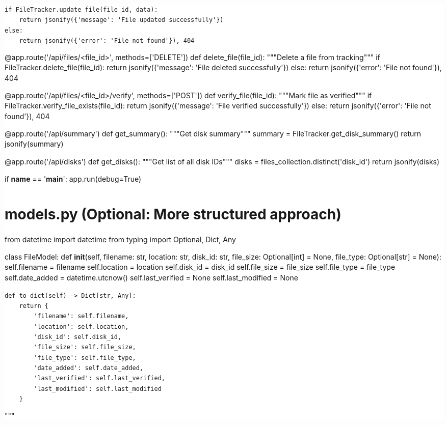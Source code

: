    if FileTracker.update_file(file_id, data):
        return jsonify({'message': 'File updated successfully'})
    else:
        return jsonify({'error': 'File not found'}), 404

@app.route('/api/files/<file_id>', methods=['DELETE'])
def delete_file(file_id):
    """Delete a file from tracking"""
    if FileTracker.delete_file(file_id):
        return jsonify({'message': 'File deleted successfully'})
    else:
        return jsonify({'error': 'File not found'}), 404

@app.route('/api/files/<file_id>/verify', methods=['POST'])
def verify_file(file_id):
    """Mark file as verified"""
    if FileTracker.verify_file_exists(file_id):
        return jsonify({'message': 'File verified successfully'})
    else:
        return jsonify({'error': 'File not found'}), 404

@app.route('/api/summary')
def get_summary():
    """Get disk summary"""
    summary = FileTracker.get_disk_summary()
    return jsonify(summary)

@app.route('/api/disks')
def get_disks():
    """Get list of all disk IDs"""
    disks = files_collection.distinct('disk_id')
    return jsonify(disks)

if __name__ == '__main__':
    app.run(debug=True)

# models.py (Optional: More structured approach)
from datetime import datetime
from typing import Optional, Dict, Any

class FileModel:
    def __init__(self, filename: str, location: str, disk_id: str, 
                 file_size: Optional[int] = None, file_type: Optional[str] = None):
        self.filename = filename
        self.location = location
        self.disk_id = disk_id
        self.file_size = file_size
        self.file_type = file_type
        self.date_added = datetime.utcnow()
        self.last_verified = None
        self.last_modified = None
    
    def to_dict(self) -> Dict[str, Any]:
        return {
            'filename': self.filename,
            'location': self.location,
            'disk_id': self.disk_id,
            'file_size': self.file_size,
            'file_type': self.file_type,
            'date_added': self.date_added,
            'last_verified': self.last_verified,
            'last_modified': self.last_modified
        }
"""